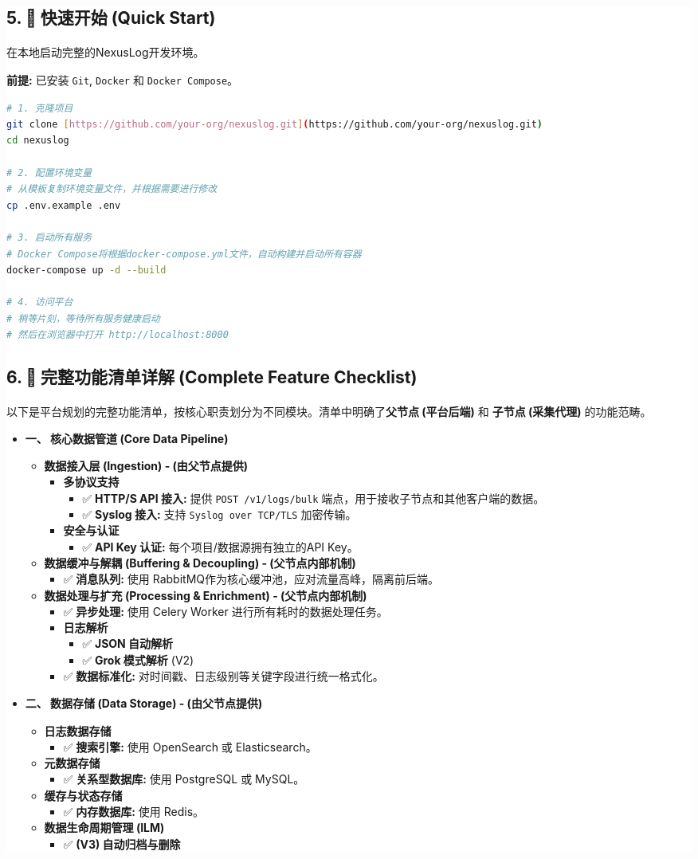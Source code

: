 ## 5\. 🚀 快速开始 (Quick Start)

在本地启动完整的NexusLog开发环境。

**前提:** 已安装 `Git`, `Docker` 和 `Docker Compose`。

```bash
# 1. 克隆项目
git clone [https://github.com/your-org/nexuslog.git](https://github.com/your-org/nexuslog.git)
cd nexuslog

# 2. 配置环境变量
# 从模板复制环境变量文件，并根据需要进行修改
cp .env.example .env

# 3. 启动所有服务
# Docker Compose将根据docker-compose.yml文件，自动构建并启动所有容器
docker-compose up -d --build

# 4. 访问平台
# 稍等片刻，等待所有服务健康启动
# 然后在浏览器中打开 http://localhost:8000
```

## 6\. 🧩 完整功能清单详解 (Complete Feature Checklist)

以下是平台规划的完整功能清单，按核心职责划分为不同模块。清单中明确了**父节点 (平台后端)** 和 **子节点 (采集代理)** 的功能范畴。

  * **一、 核心数据管道 (Core Data Pipeline)**

      * **数据接入层 (Ingestion) - (由父节点提供)**
          * **多协议支持**
              * ✅ **HTTP/S API 接入:** 提供 `POST /v1/logs/bulk` 端点，用于接收子节点和其他客户端的数据。
              * ✅ **Syslog 接入:** 支持 `Syslog over TCP/TLS` 加密传输。
          * **安全与认证**
              * ✅ **API Key 认证:** 每个项目/数据源拥有独立的API Key。
      * **数据缓冲与解耦 (Buffering & Decoupling) - (父节点内部机制)**
          * ✅ **消息队列:** 使用 RabbitMQ作为核心缓冲池，应对流量高峰，隔离前后端。
      * **数据处理与扩充 (Processing & Enrichment) - (父节点内部机制)**
          * ✅ **异步处理:** 使用 Celery Worker 进行所有耗时的数据处理任务。
          * **日志解析**
              * ✅ **JSON 自动解析**
              * ✅ **Grok 模式解析** (V2)
          * ✅ **数据标准化:** 对时间戳、日志级别等关键字段进行统一格式化。

  * **二、 数据存储 (Data Storage) - (由父节点提供)**

      * **日志数据存储**
          * ✅ **搜索引擎:** 使用 OpenSearch 或 Elasticsearch。
      * **元数据存储**
          * ✅ **关系型数据库:** 使用 PostgreSQL 或 MySQL。
      * **缓存与状态存储**
          * ✅ **内存数据库:** 使用 Redis。
      * **数据生命周期管理 (ILM)**
          * ✅ **(V3) 自动归档与删除**
